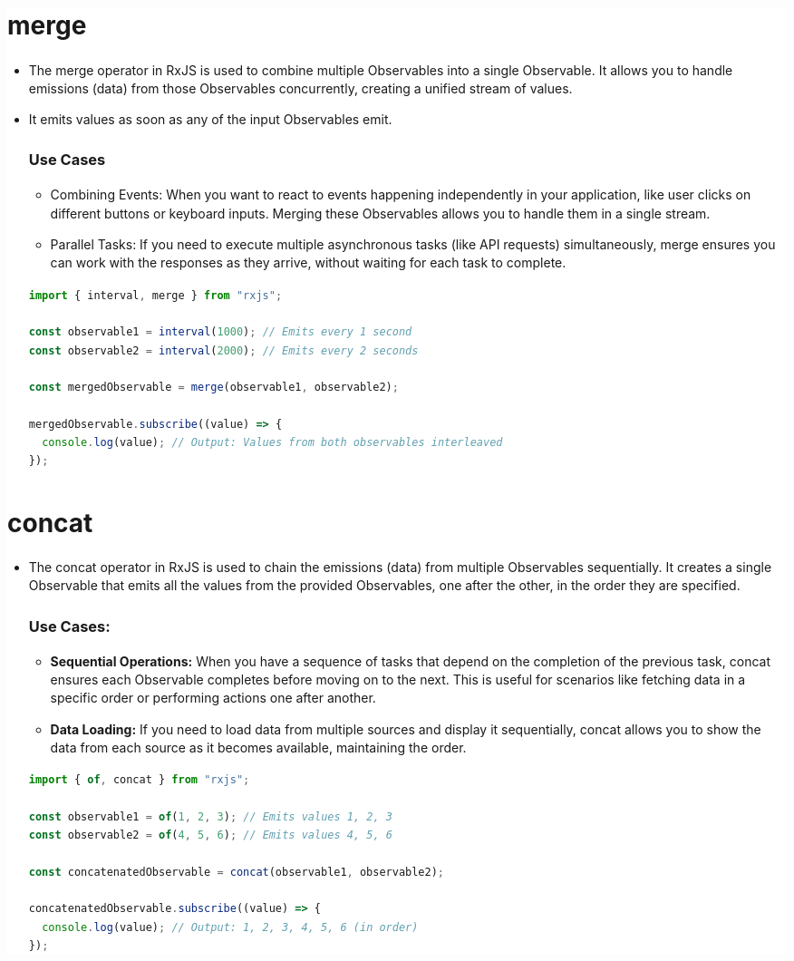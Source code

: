 # merge

- The merge operator in RxJS is used to combine multiple Observables into a single Observable. It allows you to handle emissions (data) from those Observables concurrently, creating a unified stream of values.

- It emits values as soon as any of the input Observables emit.

  ### Use Cases

  - Combining Events: When you want to react to events happening independently in your application, like user clicks on different buttons or keyboard inputs. Merging these Observables allows you to handle them in a single stream.

  - Parallel Tasks: If you need to execute multiple asynchronous tasks (like API requests) simultaneously, merge ensures you can work with the responses as they arrive, without waiting for each task to complete.

  ```js
  import { interval, merge } from "rxjs";

  const observable1 = interval(1000); // Emits every 1 second
  const observable2 = interval(2000); // Emits every 2 seconds

  const mergedObservable = merge(observable1, observable2);

  mergedObservable.subscribe((value) => {
    console.log(value); // Output: Values from both observables interleaved
  });
  ```

# concat

- The concat operator in RxJS is used to chain the emissions (data) from multiple Observables sequentially. It creates a single Observable that emits all the values from the provided Observables, one after the other, in the order they are specified.

  ### Use Cases:

  - **Sequential Operations:** When you have a sequence of tasks that depend on the completion of the previous task, concat ensures each Observable completes before moving on to the next. This is useful for scenarios like fetching data in a specific order or performing actions one after another.

  - **Data Loading:** If you need to load data from multiple sources and display it sequentially, concat allows you to show the data from each source as it becomes available, maintaining the order.

  ```js
  import { of, concat } from "rxjs";

  const observable1 = of(1, 2, 3); // Emits values 1, 2, 3
  const observable2 = of(4, 5, 6); // Emits values 4, 5, 6

  const concatenatedObservable = concat(observable1, observable2);

  concatenatedObservable.subscribe((value) => {
    console.log(value); // Output: 1, 2, 3, 4, 5, 6 (in order)
  });
  ```
